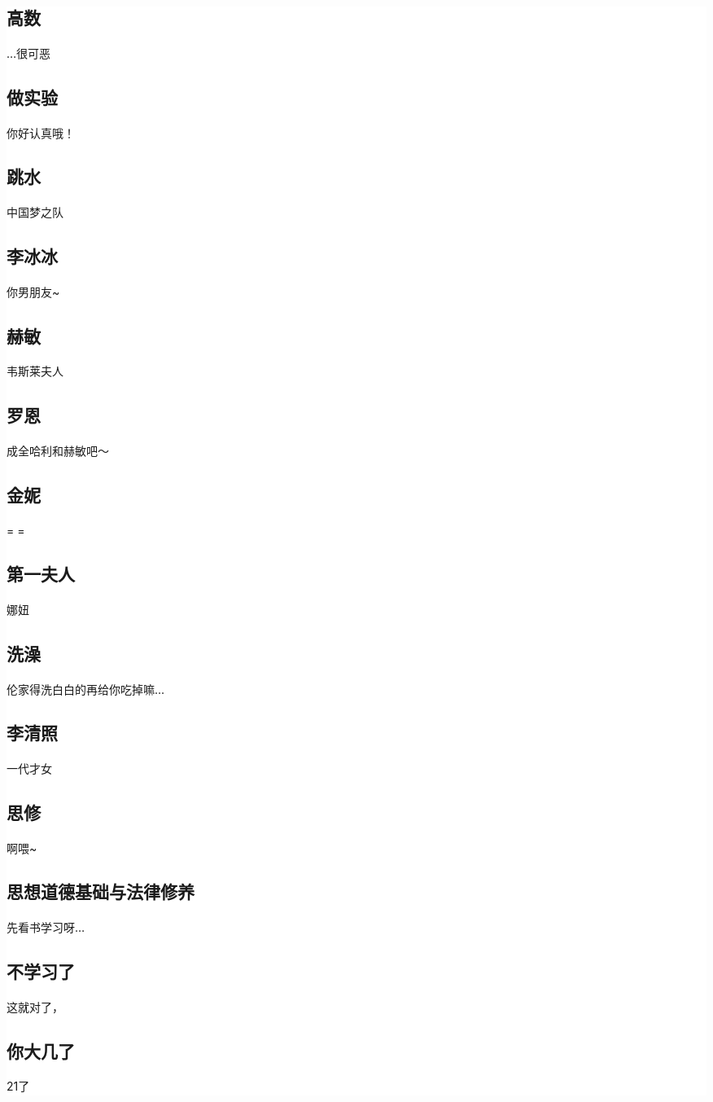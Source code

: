 ## 高数
…很可恶

## 做实验
你好认真哦！

## 跳水
中国梦之队

## 李冰冰
你男朋友~

## 赫敏
韦斯莱夫人

## 罗恩
成全哈利和赫敏吧〜

## 金妮
= =

## 第一夫人
娜妞

## 洗澡
伦家得洗白白的再给你吃掉嘛...

## 李清照
一代才女

## 思修
啊喂~

## 思想道德基础与法律修养
先看书学习呀…

## 不学习了
这就对了，

## 你大几了
21了
